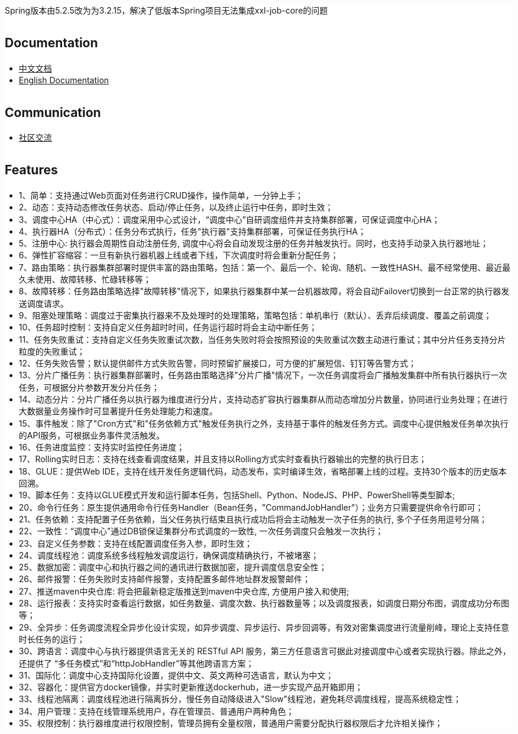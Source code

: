 Spring版本由5.2.5改为为3.2.15，解决了低版本Spring项目无法集成xxl-job-core的问题

## Documentation

- [中文文档](https://www.xuxueli.com/xxl-job/)
- [English Documentation](https://www.xuxueli.com/xxl-job/en/)


## Communication    
- [社区交流](https://www.xuxueli.com/page/community.html)


## Features
- 1、简单：支持通过Web页面对任务进行CRUD操作，操作简单，一分钟上手；
- 2、动态：支持动态修改任务状态、启动/停止任务，以及终止运行中任务，即时生效；
- 3、调度中心HA（中心式）：调度采用中心式设计，“调度中心”自研调度组件并支持集群部署，可保证调度中心HA；
- 4、执行器HA（分布式）：任务分布式执行，任务"执行器"支持集群部署，可保证任务执行HA；
- 5、注册中心: 执行器会周期性自动注册任务, 调度中心将会自动发现注册的任务并触发执行。同时，也支持手动录入执行器地址；
- 6、弹性扩容缩容：一旦有新执行器机器上线或者下线，下次调度时将会重新分配任务；
- 7、路由策略：执行器集群部署时提供丰富的路由策略，包括：第一个、最后一个、轮询、随机、一致性HASH、最不经常使用、最近最久未使用、故障转移、忙碌转移等；
- 8、故障转移：任务路由策略选择"故障转移"情况下，如果执行器集群中某一台机器故障，将会自动Failover切换到一台正常的执行器发送调度请求。
- 9、阻塞处理策略：调度过于密集执行器来不及处理时的处理策略，策略包括：单机串行（默认）、丢弃后续调度、覆盖之前调度；
- 10、任务超时控制：支持自定义任务超时时间，任务运行超时将会主动中断任务；
- 11、任务失败重试：支持自定义任务失败重试次数，当任务失败时将会按照预设的失败重试次数主动进行重试；其中分片任务支持分片粒度的失败重试；
- 12、任务失败告警；默认提供邮件方式失败告警，同时预留扩展接口，可方便的扩展短信、钉钉等告警方式；
- 13、分片广播任务：执行器集群部署时，任务路由策略选择"分片广播"情况下，一次任务调度将会广播触发集群中所有执行器执行一次任务，可根据分片参数开发分片任务；
- 14、动态分片：分片广播任务以执行器为维度进行分片，支持动态扩容执行器集群从而动态增加分片数量，协同进行业务处理；在进行大数据量业务操作时可显著提升任务处理能力和速度。
- 15、事件触发：除了"Cron方式"和"任务依赖方式"触发任务执行之外，支持基于事件的触发任务方式。调度中心提供触发任务单次执行的API服务，可根据业务事件灵活触发。
- 16、任务进度监控：支持实时监控任务进度；
- 17、Rolling实时日志：支持在线查看调度结果，并且支持以Rolling方式实时查看执行器输出的完整的执行日志；
- 18、GLUE：提供Web IDE，支持在线开发任务逻辑代码，动态发布，实时编译生效，省略部署上线的过程。支持30个版本的历史版本回溯。
- 19、脚本任务：支持以GLUE模式开发和运行脚本任务，包括Shell、Python、NodeJS、PHP、PowerShell等类型脚本;
- 20、命令行任务：原生提供通用命令行任务Handler（Bean任务，"CommandJobHandler"）；业务方只需要提供命令行即可；
- 21、任务依赖：支持配置子任务依赖，当父任务执行结束且执行成功后将会主动触发一次子任务的执行, 多个子任务用逗号分隔；
- 22、一致性：“调度中心”通过DB锁保证集群分布式调度的一致性, 一次任务调度只会触发一次执行；
- 23、自定义任务参数：支持在线配置调度任务入参，即时生效；
- 24、调度线程池：调度系统多线程触发调度运行，确保调度精确执行，不被堵塞；
- 25、数据加密：调度中心和执行器之间的通讯进行数据加密，提升调度信息安全性；
- 26、邮件报警：任务失败时支持邮件报警，支持配置多邮件地址群发报警邮件；
- 27、推送maven中央仓库: 将会把最新稳定版推送到maven中央仓库, 方便用户接入和使用;
- 28、运行报表：支持实时查看运行数据，如任务数量、调度次数、执行器数量等；以及调度报表，如调度日期分布图，调度成功分布图等；
- 29、全异步：任务调度流程全异步化设计实现，如异步调度、异步运行、异步回调等，有效对密集调度进行流量削峰，理论上支持任意时长任务的运行；
- 30、跨语言：调度中心与执行器提供语言无关的 RESTful API 服务，第三方任意语言可据此对接调度中心或者实现执行器。除此之外，还提供了 “多任务模式”和“httpJobHandler”等其他跨语言方案；
- 31、国际化：调度中心支持国际化设置，提供中文、英文两种可选语言，默认为中文；
- 32、容器化：提供官方docker镜像，并实时更新推送dockerhub，进一步实现产品开箱即用；
- 33、线程池隔离：调度线程池进行隔离拆分，慢任务自动降级进入"Slow"线程池，避免耗尽调度线程，提高系统稳定性；
- 34、用户管理：支持在线管理系统用户，存在管理员、普通用户两种角色；
- 35、权限控制：执行器维度进行权限控制，管理员拥有全量权限，普通用户需要分配执行器权限后才允许相关操作；

